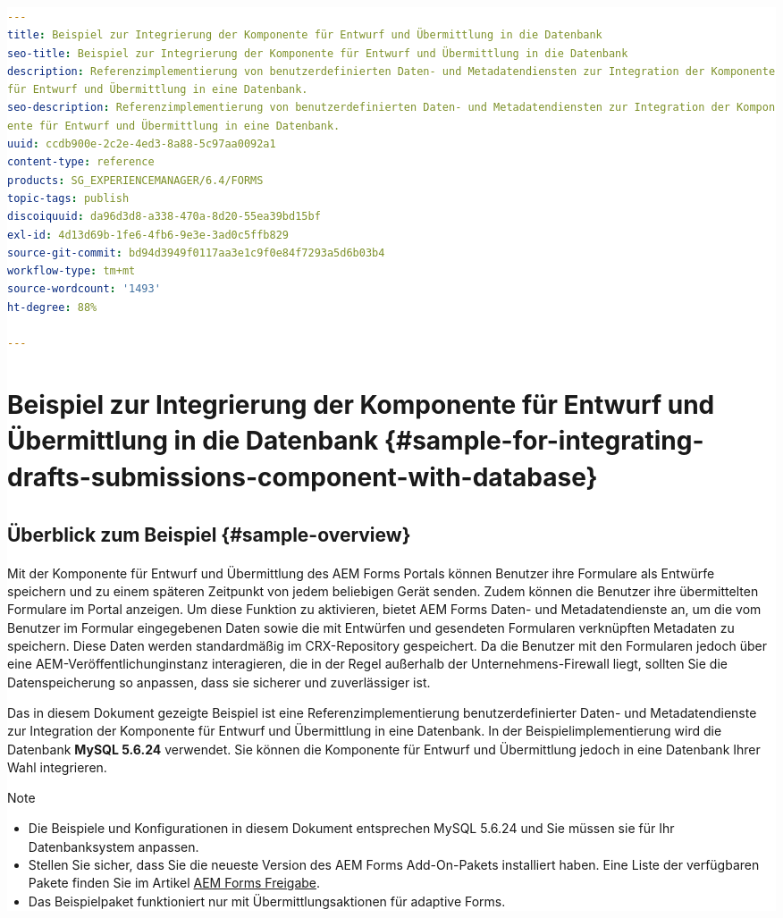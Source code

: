 ```yaml
---
title: Beispiel zur Integrierung der Komponente für Entwurf und Übermittlung in die Datenbank
seo-title: Beispiel zur Integrierung der Komponente für Entwurf und Übermittlung in die Datenbank
description: Referenzimplementierung von benutzerdefinierten Daten- und Metadatendiensten zur Integration der Komponente für Entwurf und Übermittlung in eine Datenbank.
seo-description: Referenzimplementierung von benutzerdefinierten Daten- und Metadatendiensten zur Integration der Komponente für Entwurf und Übermittlung in eine Datenbank.
uuid: ccdb900e-2c2e-4ed3-8a88-5c97aa0092a1
content-type: reference
products: SG_EXPERIENCEMANAGER/6.4/FORMS
topic-tags: publish
discoiquuid: da96d3d8-a338-470a-8d20-55ea39bd15bf
exl-id: 4d13d69b-1fe6-4fb6-9e3e-3ad0c5ffb829
source-git-commit: bd94d3949f0117aa3e1c9f0e84f7293a5d6b03b4
workflow-type: tm+mt
source-wordcount: '1493'
ht-degree: 88%

---
```


# Beispiel zur Integrierung der Komponente für Entwurf und Übermittlung in die Datenbank {#sample-for-integrating-drafts-submissions-component-with-database}

## Überblick zum Beispiel {#sample-overview}

Mit der Komponente für Entwurf und Übermittlung des AEM Forms Portals können Benutzer ihre Formulare als Entwürfe speichern und zu einem späteren Zeitpunkt von jedem beliebigen Gerät senden. Zudem können die Benutzer ihre übermittelten Formulare im Portal anzeigen. Um diese Funktion zu aktivieren, bietet AEM Forms Daten- und Metadatendienste an, um die vom Benutzer im Formular eingegebenen Daten sowie die mit Entwürfen und gesendeten Formularen verknüpften Metadaten zu speichern. Diese Daten werden standardmäßig im CRX-Repository gespeichert. Da die Benutzer mit den Formularen jedoch über eine AEM-Veröffentlichunginstanz interagieren, die in der Regel außerhalb der Unternehmens-Firewall liegt, sollten Sie die Datenspeicherung so anpassen, dass sie sicherer und zuverlässiger ist.

Das in diesem Dokument gezeigte Beispiel ist eine Referenzimplementierung benutzerdefinierter Daten- und Metadatendienste zur Integration der Komponente für Entwurf und Übermittlung in eine Datenbank. In der Beispielimplementierung wird die Datenbank **MySQL 5.6.24** verwendet. Sie können die Komponente für Entwurf und Übermittlung jedoch in eine Datenbank Ihrer Wahl integrieren.

>[!NOTE]
>
>* Die Beispiele und Konfigurationen in diesem Dokument entsprechen MySQL 5.6.24 und Sie müssen sie für Ihr Datenbanksystem anpassen.
>* Stellen Sie sicher, dass Sie die neueste Version des AEM Forms Add-On-Pakets installiert haben. Eine Liste der verfügbaren Pakete finden Sie im Artikel [AEM Forms Freigabe](https://helpx.adobe.com/aem-forms/kb/aem-forms-releases.html).
>* Das Beispielpaket funktioniert nur mit Übermittlungsaktionen für adaptive Forms.
